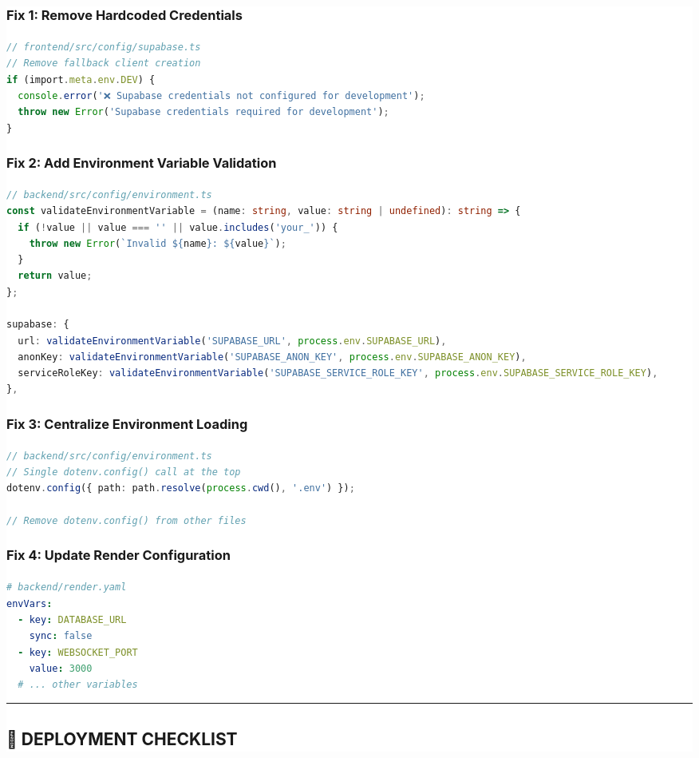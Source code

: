 ### **Fix 1: Remove Hardcoded Credentials**
```typescript
// frontend/src/config/supabase.ts
// Remove fallback client creation
if (import.meta.env.DEV) {
  console.error('❌ Supabase credentials not configured for development');
  throw new Error('Supabase credentials required for development');
}
```

### **Fix 2: Add Environment Variable Validation**
```typescript
// backend/src/config/environment.ts
const validateEnvironmentVariable = (name: string, value: string | undefined): string => {
  if (!value || value === '' || value.includes('your_')) {
    throw new Error(`Invalid ${name}: ${value}`);
  }
  return value;
};

supabase: {
  url: validateEnvironmentVariable('SUPABASE_URL', process.env.SUPABASE_URL),
  anonKey: validateEnvironmentVariable('SUPABASE_ANON_KEY', process.env.SUPABASE_ANON_KEY),
  serviceRoleKey: validateEnvironmentVariable('SUPABASE_SERVICE_ROLE_KEY', process.env.SUPABASE_SERVICE_ROLE_KEY),
},
```

### **Fix 3: Centralize Environment Loading**
```typescript
// backend/src/config/environment.ts
// Single dotenv.config() call at the top
dotenv.config({ path: path.resolve(process.cwd(), '.env') });

// Remove dotenv.config() from other files
```

### **Fix 4: Update Render Configuration**
```yaml
# backend/render.yaml
envVars:
  - key: DATABASE_URL
    sync: false
  - key: WEBSOCKET_PORT
    value: 3000
  # ... other variables
```

---

## 🚀 **DEPLOYMENT CHECKLIST**
